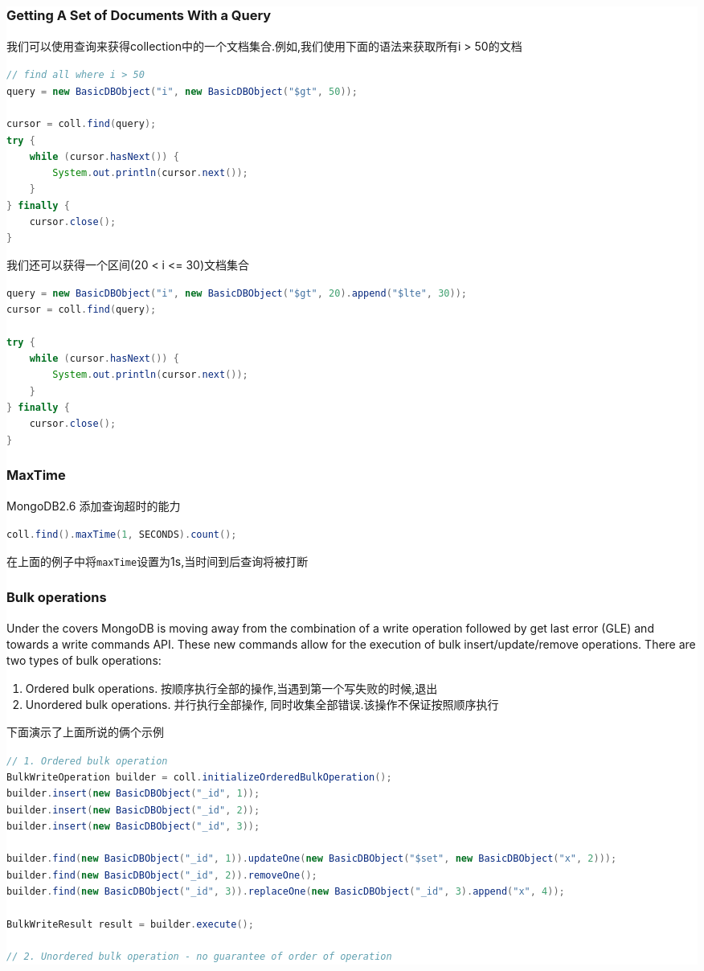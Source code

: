 
### Getting A Set of Documents With a Query

我们可以使用查询来获得collection中的一个文档集合.例如,我们使用下面的语法来获取所有i > 50的文档
```java
// find all where i > 50
query = new BasicDBObject("i", new BasicDBObject("$gt", 50));

cursor = coll.find(query);
try {
    while (cursor.hasNext()) {
        System.out.println(cursor.next());
    }
} finally {
    cursor.close();
}
```

我们还可以获得一个区间(20 < i <= 30)文档集合
```java
query = new BasicDBObject("i", new BasicDBObject("$gt", 20).append("$lte", 30));
cursor = coll.find(query);

try {
    while (cursor.hasNext()) {
        System.out.println(cursor.next());
    }
} finally {
    cursor.close();
}
```


### MaxTime

MongoDB2.6 添加查询超时的能力

```java
coll.find().maxTime(1, SECONDS).count();
```

在上面的例子中将`maxTime`设置为1s,当时间到后查询将被打断

### Bulk operations

Under the covers MongoDB is moving away from the combination of a write operation followed by get last error (GLE) and towards a write commands API. These new commands allow for the execution of bulk insert/update/remove operations. There are two types of bulk operations:

1. Ordered bulk operations. 按顺序执行全部的操作,当遇到第一个写失败的时候,退出
2. Unordered bulk operations. 并行执行全部操作, 同时收集全部错误.该操作不保证按照顺序执行

下面演示了上面所说的俩个示例
```java
// 1. Ordered bulk operation
BulkWriteOperation builder = coll.initializeOrderedBulkOperation();
builder.insert(new BasicDBObject("_id", 1));
builder.insert(new BasicDBObject("_id", 2));
builder.insert(new BasicDBObject("_id", 3));

builder.find(new BasicDBObject("_id", 1)).updateOne(new BasicDBObject("$set", new BasicDBObject("x", 2)));
builder.find(new BasicDBObject("_id", 2)).removeOne();
builder.find(new BasicDBObject("_id", 3)).replaceOne(new BasicDBObject("_id", 3).append("x", 4));

BulkWriteResult result = builder.execute();

// 2. Unordered bulk operation - no guarantee of order of operation
```